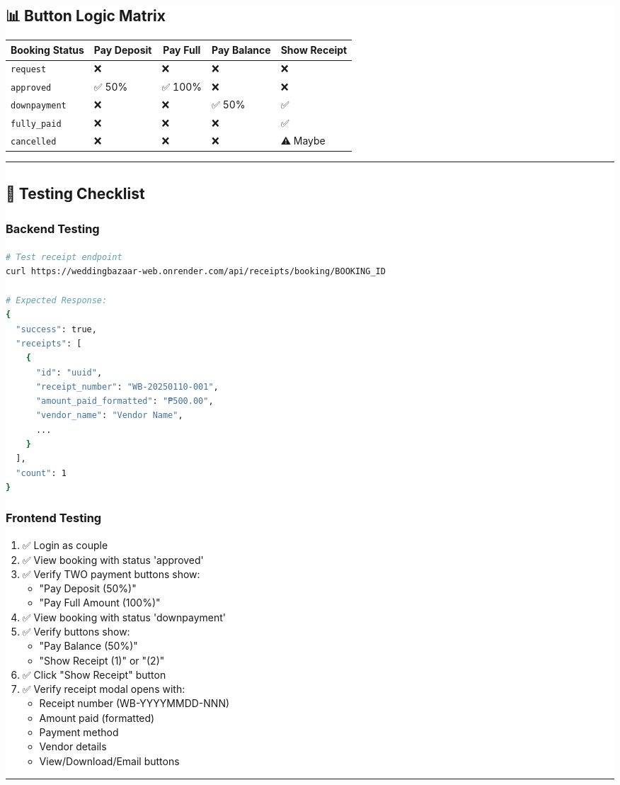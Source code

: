 
## 📊 Button Logic Matrix

| Booking Status | Pay Deposit | Pay Full | Pay Balance | Show Receipt |
|----------------|-------------|----------|-------------|--------------|
| `request`      | ❌          | ❌       | ❌          | ❌           |
| `approved`     | ✅ 50%      | ✅ 100%  | ❌          | ❌           |
| `downpayment`  | ❌          | ❌       | ✅ 50%      | ✅           |
| `fully_paid`   | ❌          | ❌       | ❌          | ✅           |
| `cancelled`    | ❌          | ❌       | ❌          | ⚠️ Maybe     |

---

## 🧪 Testing Checklist

### Backend Testing
```bash
# Test receipt endpoint
curl https://weddingbazaar-web.onrender.com/api/receipts/booking/BOOKING_ID

# Expected Response:
{
  "success": true,
  "receipts": [
    {
      "id": "uuid",
      "receipt_number": "WB-20250110-001",
      "amount_paid_formatted": "₱500.00",
      "vendor_name": "Vendor Name",
      ...
    }
  ],
  "count": 1
}
```

### Frontend Testing
1. ✅ Login as couple
2. ✅ View booking with status 'approved'
3. ✅ Verify TWO payment buttons show:
   - "Pay Deposit (50%)"
   - "Pay Full Amount (100%)"
4. ✅ View booking with status 'downpayment'
5. ✅ Verify buttons show:
   - "Pay Balance (50%)"
   - "Show Receipt (1)" or "(2)"
6. ✅ Click "Show Receipt" button
7. ✅ Verify receipt modal opens with:
   - Receipt number (WB-YYYYMMDD-NNN)
   - Amount paid (formatted)
   - Payment method
   - Vendor details
   - View/Download/Email buttons

---